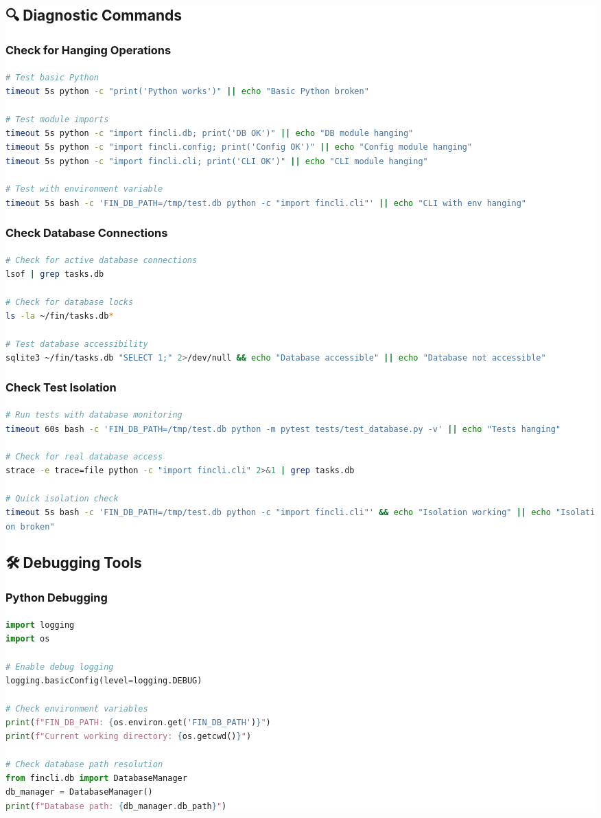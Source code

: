 ## 🔍 **Diagnostic Commands**

### **Check for Hanging Operations**
```bash
# Test basic Python
timeout 5s python -c "print('Python works')" || echo "Basic Python broken"

# Test module imports
timeout 5s python -c "import fincli.db; print('DB OK')" || echo "DB module hanging"
timeout 5s python -c "import fincli.config; print('Config OK')" || echo "Config module hanging"
timeout 5s python -c "import fincli.cli; print('CLI OK')" || echo "CLI module hanging"

# Test with environment variable
timeout 5s bash -c 'FIN_DB_PATH=/tmp/test.db python -c "import fincli.cli"' || echo "CLI with env hanging"
```

### **Check Database Connections**
```bash
# Check for active database connections
lsof | grep tasks.db

# Check for database locks
ls -la ~/fin/tasks.db*

# Test database accessibility
sqlite3 ~/fin/tasks.db "SELECT 1;" 2>/dev/null && echo "Database accessible" || echo "Database not accessible"
```

### **Check Test Isolation**
```bash
# Run tests with database monitoring
timeout 60s bash -c 'FIN_DB_PATH=/tmp/test.db python -m pytest tests/test_database.py -v' || echo "Tests hanging"

# Check for real database access
strace -e trace=file python -c "import fincli.cli" 2>&1 | grep tasks.db

# Quick isolation check
timeout 5s bash -c 'FIN_DB_PATH=/tmp/test.db python -c "import fincli.cli"' && echo "Isolation working" || echo "Isolation broken"
```

## 🛠️ **Debugging Tools**

### **Python Debugging**
```python
import logging
import os

# Enable debug logging
logging.basicConfig(level=logging.DEBUG)

# Check environment variables
print(f"FIN_DB_PATH: {os.environ.get('FIN_DB_PATH')}")
print(f"Current working directory: {os.getcwd()}")

# Check database path resolution
from fincli.db import DatabaseManager
db_manager = DatabaseManager()
print(f"Database path: {db_manager.db_path}")
```